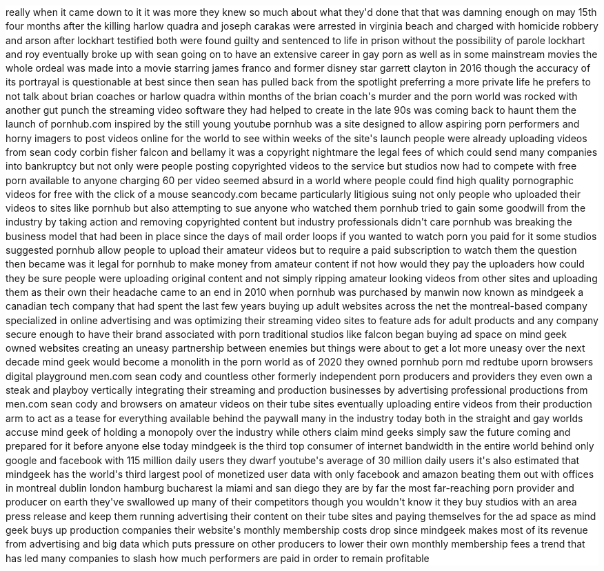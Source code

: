 really when it came down to it it was more they knew so much about what they'd
done that that was damning enough on may 15th four months after the killing
harlow quadra and joseph carakas were arrested in virginia beach and charged
with homicide robbery and arson after lockhart testified both were found guilty
and sentenced to life in prison without the possibility of parole lockhart and
roy eventually broke up with sean going on to have an extensive career in gay
porn as well as in some mainstream movies the whole ordeal was made into a movie
starring james franco and former disney star garrett clayton in 2016 though the
accuracy of its portrayal is questionable at best since then sean has pulled
back from the spotlight preferring a more private life he prefers to not talk
about brian coaches or harlow quadra within months of the brian coach's murder
and the porn world was rocked with another gut punch the streaming video
software they had helped to create in the late 90s was coming back to haunt them
the launch of pornhub.com inspired by the still young youtube pornhub was a site
designed to allow aspiring porn performers and horny imagers to post videos
online for the world to see within weeks of the site's launch people were
already uploading videos from sean cody corbin fisher falcon and bellamy it was
a copyright nightmare the legal fees of which could send many companies into
bankruptcy but not only were people posting copyrighted videos to the service
but studios now had to compete with free porn available to anyone charging 60
per video seemed absurd in a world where people could find high quality
pornographic videos for free with the click of a mouse seancody.com became
particularly litigious suing not only people who uploaded their videos to sites
like pornhub but also attempting to sue anyone who watched them pornhub tried to
gain some goodwill from the industry by taking action and removing copyrighted
content but industry professionals didn't care pornhub was breaking the business
model that had been in place since the days of mail order loops if you wanted to
watch porn you paid for it some studios suggested pornhub allow people to upload
their amateur videos but to require a paid subscription to watch them the
question then became was it legal for pornhub to make money from amateur content
if not how would they pay the uploaders how could they be sure people were
uploading original content and not simply ripping amateur looking videos from
other sites and uploading them as their own their headache came to an end in
2010 when pornhub was purchased by manwin now known as mindgeek a canadian tech
company that had spent the last few years buying up adult websites across the
net the montreal-based company specialized in online advertising and was
optimizing their streaming video sites to feature ads for adult products and any
company secure enough to have their brand associated with porn traditional
studios like falcon began buying ad space on mind geek owned websites creating
an uneasy partnership between enemies but things were about to get a lot more
uneasy over the next decade mind geek would become a monolith in the porn world
as of 2020 they owned pornhub porn md redtube uporn browsers digital playground
men.com sean cody and countless other formerly independent porn producers and
providers they even own a steak and playboy vertically integrating their
streaming and production businesses by advertising professional productions from
men.com sean cody and browsers on amateur videos on their tube sites eventually
uploading entire videos from their production arm to act as a tease for
everything available behind the paywall many in the industry today both in the
straight and gay worlds accuse mind geek of holding a monopoly over the industry
while others claim mind geeks simply saw the future coming and prepared for it
before anyone else today mindgeek is the third top consumer of internet
bandwidth in the entire world behind only google and facebook with 115 million
daily users they dwarf youtube's average of 30 million daily users it's also
estimated that mindgeek has the world's third largest pool of monetized user
data with only facebook and amazon beating them out with offices in montreal
dublin london hamburg bucharest la miami and san diego they are by far the most
far-reaching porn provider and producer on earth they've swallowed up many of
their competitors though you wouldn't know it they buy studios with an area
press release and keep them running advertising their content on their tube
sites and paying themselves for the ad space as mind geek buys up production
companies their website's monthly membership costs drop since mindgeek makes
most of its revenue from advertising and big data which puts pressure on other
producers to lower their own monthly membership fees a trend that has led many
companies to slash how much performers are paid in order to remain profitable